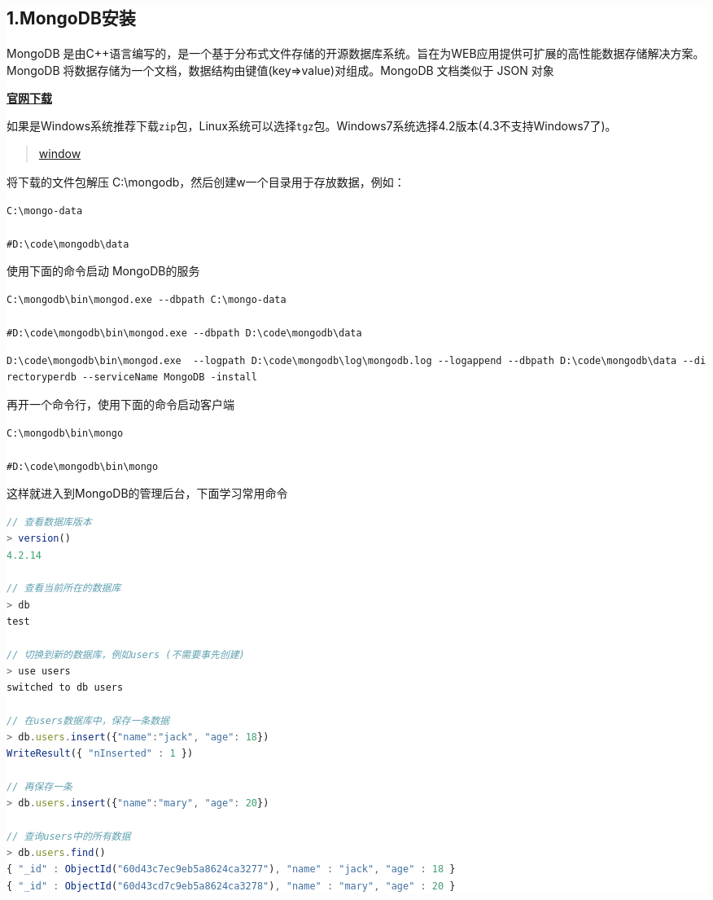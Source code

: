 

## 1.MongoDB安装

MongoDB 是由C++语言编写的，是一个基于分布式文件存储的开源数据库系统。旨在为WEB应用提供可扩展的高性能数据存储解决方案。MongoDB 将数据存储为一个文档，数据结构由键值(key=>value)对组成。MongoDB 文档类似于 JSON 对象

[**官网下载**](https://www.mongodb.com/try/download/community)

如果是Windows系统推荐下载`zip`包，Linux系统可以选择`tgz`包。Windows7系统选择4.2版本(4.3不支持Windows7了)。

> [window](https://fastdl.mongodb.org/windows/mongodb-windows-x86_64-5.0.6-signed.msi)

将下载的文件包解压 C:\mongodb，然后创建w一个目录用于存放数据，例如：

```shell
C:\mongo-data

#D:\code\mongodb\data
```



使用下面的命令启动 MongoDB的服务

```shell
C:\mongodb\bin\mongod.exe --dbpath C:\mongo-data

#D:\code\mongodb\bin\mongod.exe --dbpath D:\code\mongodb\data
```

```
D:\code\mongodb\bin\mongod.exe  --logpath D:\code\mongodb\log\mongodb.log --logappend --dbpath D:\code\mongodb\data --directoryperdb --serviceName MongoDB -install
```

再开一个命令行，使用下面的命令启动客户端

```shell
C:\mongodb\bin\mongo

#D:\code\mongodb\bin\mongo
```

这样就进入到MongoDB的管理后台，下面学习常用命令



```javascript
// 查看数据库版本
> version()
4.2.14

// 查看当前所在的数据库
> db
test
 
// 切换到新的数据库，例如users (不需要事先创建)
> use users
switched to db users

// 在users数据库中，保存一条数据
> db.users.insert({"name":"jack", "age": 18})
WriteResult({ "nInserted" : 1 })

// 再保存一条
> db.users.insert({"name":"mary", "age": 20})

// 查询users中的所有数据
> db.users.find()
{ "_id" : ObjectId("60d43c7ec9eb5a8624ca3277"), "name" : "jack", "age" : 18 }
{ "_id" : ObjectId("60d43cd7c9eb5a8624ca3278"), "name" : "mary", "age" : 20 }

```
